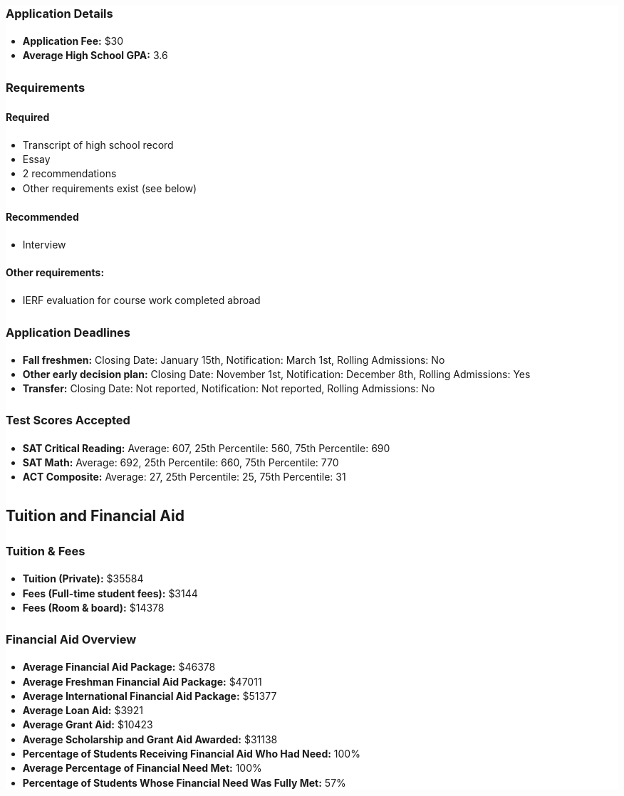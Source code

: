 ### Application Details

- **Application Fee:** $30
- **Average High School GPA:** 3.6

### Requirements

#### Required

- Transcript of high school record
- Essay
- 2 recommendations
- Other requirements exist (see below)

#### Recommended

- Interview

#### Other requirements:

- IERF evaluation for course work completed abroad

### Application Deadlines

- **Fall freshmen:** Closing Date: January 15th, Notification: March 1st, Rolling Admissions: No
- **Other early decision plan:** Closing Date: November 1st, Notification: December 8th, Rolling Admissions: Yes
- **Transfer:** Closing Date: Not reported, Notification: Not reported, Rolling Admissions: No

### Test Scores Accepted

- **SAT Critical Reading:** Average: 607, 25th Percentile: 560, 75th Percentile: 690
- **SAT Math:** Average: 692, 25th Percentile: 660, 75th Percentile: 770
- **ACT Composite:** Average: 27, 25th Percentile: 25, 75th Percentile: 31

## Tuition and Financial Aid

### Tuition & Fees

- **Tuition (Private):** $35584
- **Fees (Full-time student fees):** $3144
- **Fees (Room & board):** $14378

### Financial Aid Overview

- **Average Financial Aid Package:** $46378
- **Average Freshman Financial Aid Package:** $47011
- **Average International Financial Aid Package:** $51377
- **Average Loan Aid:** $3921
- **Average Grant Aid:** $10423
- **Average Scholarship and Grant Aid Awarded:** $31138
- **Percentage of Students Receiving Financial Aid Who Had Need:** 100%
- **Average Percentage of Financial Need Met:** 100%
- **Percentage of Students Whose Financial Need Was Fully Met:** 57%
